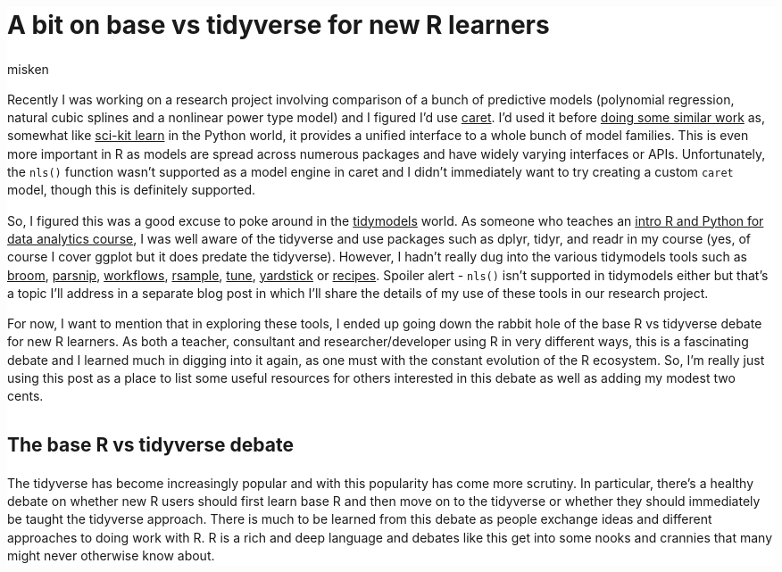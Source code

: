 A bit on base vs tidyverse for new R learners
================
misken







Recently I was working on a research project involving comparison of a
bunch of predictive models (polynomial regression, natural cubic splines
and a nonlinear power type model) and I figured I’d use
[caret](https://topepo.github.io/caret/index.html). I’d used it before
[doing some similar
work](https://misken.github.io/blog/obsim_caret_part3/) as, somewhat
like [sci-kit learn](https://scikit-learn.org/stable/) in the Python
world, it provides a unified interface to a whole bunch of model
families. This is even more important in R as models are spread across
numerous packages and have widely varying interfaces or APIs.
Unfortunately, the `nls()` function wasn’t supported as a model engine
in caret and I didn’t immediately want to try creating a custom `caret`
model, though this is definitely supported.

So, I figured this was a good excuse to poke around in the
[tidymodels](https://www.tidymodels.org/) world. As someone who teaches
an [intro R and Python for data analytics
course](http://www.sba.oakland.edu/faculty/isken/teaching.html), I was
well aware of the tidyverse and use packages such as dplyr, tidyr, and
readr in my course (yes, of course I cover ggplot but it does predate
the tidyverse). However, I hadn’t really dug into the various tidymodels
tools such as [broom](https://broom.tidymodels.org/),
[parsnip](https://parsnip.tidymodels.org/),
[workflows](https://workflows.tidymodels.org/),
[rsample](https://rsample.tidymodels.org/),
[tune](https://tune.tidymodels.org/),
[yardstick](https://yardstick.tidymodels.org/) or
[recipes](https://recipes.tidymodels.org/). Spoiler alert - `nls()`
isn’t supported in tidymodels either but that’s a topic I’ll address in
a separate blog post in which I’ll share the details of my use of these
tools in our research project.

For now, I want to mention that in exploring these tools, I ended up
going down the rabbit hole of the base R vs tidyverse debate for new R
learners. As both a teacher, consultant and researcher/developer using R
in very different ways, this is a fascinating debate and I learned much
in digging into it again, as one must with the constant evolution of the
R ecosystem. So, I’m really just using this post as a place to list some
useful resources for others interested in this debate as well as adding
my modest two cents.

## The base R vs tidyverse debate

The tidyverse has become increasingly popular and with this popularity
has come more scrutiny. In particular, there’s a healthy debate on
whether new R users should first learn base R and then move on to the
tidyverse or whether they should immediately be taught the tidyverse
approach. There is much to be learned from this debate as people
exchange ideas and different approaches to doing work with R. R is a
rich and deep language and debates like this get into some nooks and
crannies that many might never otherwise know about.
